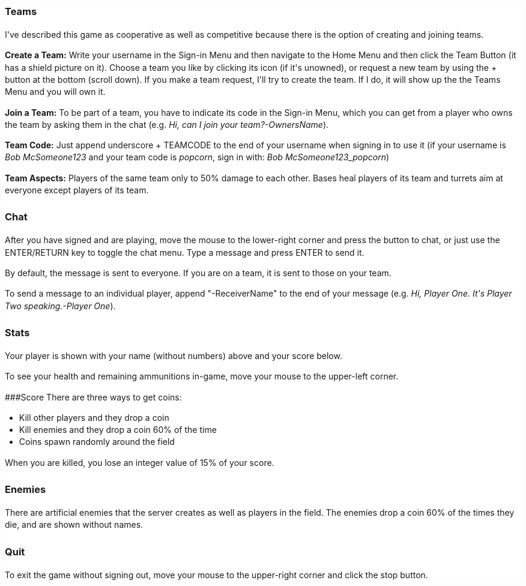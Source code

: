 ### Teams
I've described this game as cooperative as well as competitive because there is the option of creating and joining teams.

__Create a Team:__ Write your username in the Sign-in Menu and then navigate to the Home Menu and then click the Team Button (it has a shield picture on it). Choose a team you like by clicking its icon (if it's unowned), or request a new team by using the + button at the bottom (scroll down). If you make a team request, I'll try to create the team. If I do, it will show up the the Teams Menu and you will own it.

__Join a Team:__ To be part of a team, you have to indicate its code in the Sign-in Menu, which you can get from a player who owns the team by asking them in the chat (e.g. _Hi, can I join your team?-OwnersName_). 

__Team Code:__ Just append underscore + TEAMCODE to the end of your username when signing in to use it (if your username is _Bob McSomeone123_ and your team code is _popcorn_, sign in with: _Bob McSomeone123_popcorn_) 

__Team Aspects:__ Players of the same team only to 50% damage to each other. Bases heal players of its team and turrets aim at everyone except players of its team.

### Chat
After you have signed and are playing, move the mouse to the lower-right corner and press the button to chat, or just use the ENTER/RETURN key to toggle the chat menu. Type a message and press ENTER to send it. 

By default, the message is sent to everyone. If you are on a team, it is sent to those on your team. 

To send a message to an individual player, append "-ReceiverName" to the end of your message (e.g. _Hi, Player One. It's Player Two speaking.-Player One_).

### Stats
Your player is shown with your name (without numbers) above and your score below.

To see your health and remaining ammunitions in-game, move your mouse to the upper-left corner.

###Score
There are three ways to get coins:
- Kill other players and they drop a coin
- Kill enemies and they drop a coin 60% of the time
- Coins spawn randomly around the field

When you are killed, you lose an integer value of 15% of your score.

### Enemies
There are artificial enemies that the server creates as well as players in the field. The enemies drop a coin 60% of the times they
die, and are shown without names.

### Quit
To exit the game without signing out, move your mouse to the upper-right corner and click the stop button.
